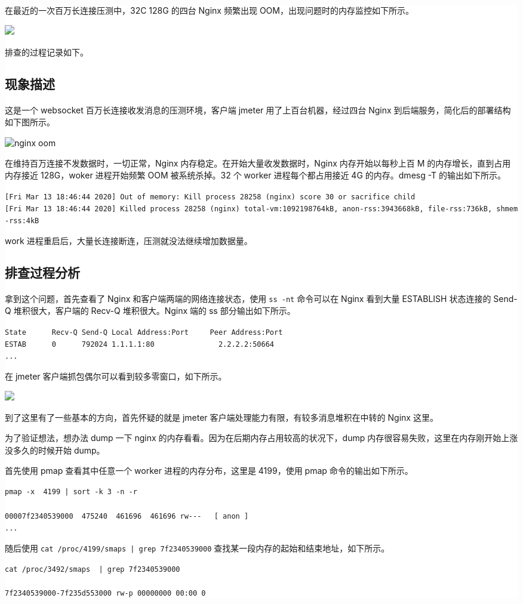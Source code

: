 在最近的一次百万长连接压测中，32C 128G 的四台 Nginx 频繁出现 OOM，出现问题时的内存监控如下所示。

![](https://user-gold-cdn.xitu.io/2020/3/16/170e2e43ac3da6a9?w=1440&h=789&f=jpeg&s=235657)

排查的过程记录如下。

## 现象描述

这是一个 websocket 百万长连接收发消息的压测环境，客户端 jmeter 用了上百台机器，经过四台 Nginx 到后端服务，简化后的部署结构如下图所示。

![nginx oom](https://user-gold-cdn.xitu.io/2020/3/16/170e2e43ac73dc3b?w=2562&h=1033&f=jpeg&s=271031)

在维持百万连接不发数据时，一切正常，Nginx 内存稳定。在开始大量收发数据时，Nginx 内存开始以每秒上百 M 的内存增长，直到占用内存接近 128G，woker 进程开始频繁 OOM 被系统杀掉。32 个 worker 进程每个都占用接近 4G 的内存。dmesg -T 的输出如下所示。

```
[Fri Mar 13 18:46:44 2020] Out of memory: Kill process 28258 (nginx) score 30 or sacrifice child
[Fri Mar 13 18:46:44 2020] Killed process 28258 (nginx) total-vm:1092198764kB, anon-rss:3943668kB, file-rss:736kB, shmem-rss:4kB

```

work 进程重启后，大量长连接断连，压测就没法继续增加数据量。

## 排查过程分析

拿到这个问题，首先查看了 Nginx 和客户端两端的网络连接状态，使用 `ss -nt` 命令可以在 Nginx 看到大量 ESTABLISH 状态连接的 Send-Q 堆积很大，客户端的 Recv-Q 堆积很大。Nginx 端的 ss 部分输出如下所示。

```
State      Recv-Q Send-Q Local Address:Port     Peer Address:Port
ESTAB      0      792024 1.1.1.1:80               2.2.2.2:50664
...

```

在 jmeter 客户端抓包偶尔可以看到较多零窗口，如下所示。

![](https://user-gold-cdn.xitu.io/2020/3/16/170e2e43b1beead9?w=2702&h=840&f=jpeg&s=1055425)

到了这里有了一些基本的方向，首先怀疑的就是 jmeter 客户端处理能力有限，有较多消息堆积在中转的 Nginx 这里。

为了验证想法，想办法 dump 一下 nginx 的内存看看。因为在后期内存占用较高的状况下，dump 内存很容易失败，这里在内存刚开始上涨没多久的时候开始 dump。

首先使用 pmap 查看其中任意一个 worker 进程的内存分布，这里是 4199，使用 pmap 命令的输出如下所示。

```
pmap -x  4199 | sort -k 3 -n -r

00007f2340539000  475240  461696  461696 rw---   [ anon ]
...

```

随后使用 `cat /proc/4199/smaps | grep 7f2340539000` 查找某一段内存的起始和结束地址，如下所示。

```
cat /proc/3492/smaps  | grep 7f2340539000

7f2340539000-7f235d553000 rw-p 00000000 00:00 0

```
